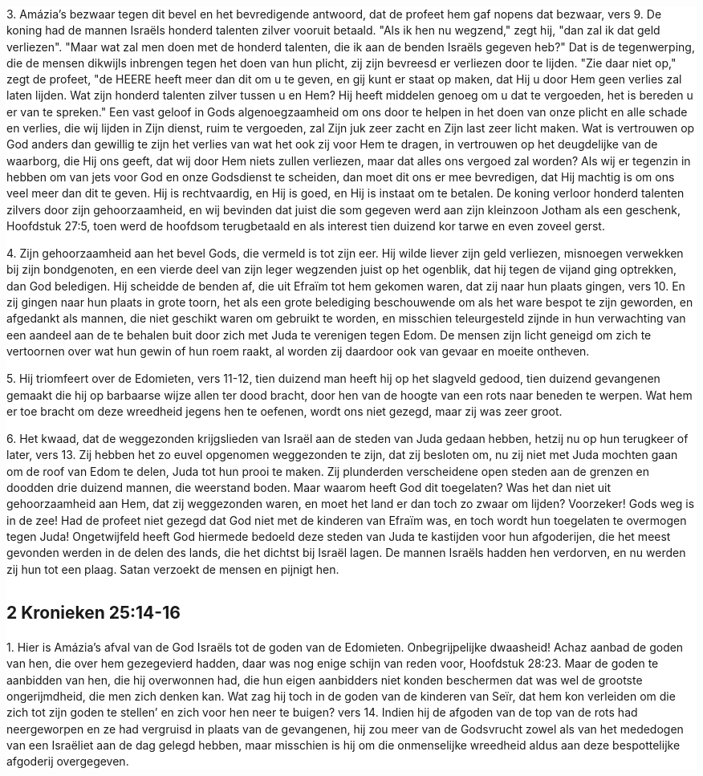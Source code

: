 
3\. Amázia’s bezwaar tegen dit bevel en het bevredigende antwoord, dat de profeet hem gaf nopens dat bezwaar, vers 9. De koning had de mannen Israëls honderd talenten zilver vooruit betaald. "Als ik hen nu wegzend," zegt hij, "dan zal ik dat geld verliezen". "Maar wat zal men doen met de honderd talenten, die ik aan de benden Israëls gegeven heb?" Dat is de tegenwerping, die de mensen dikwijls inbrengen tegen het doen van hun plicht, zij zijn bevreesd er verliezen door te lijden. "Zie daar niet op," zegt de profeet, "de HEERE heeft meer dan dit om u te geven, en gij kunt er staat op maken, dat Hij u door Hem geen verlies zal laten lijden. Wat zijn honderd talenten zilver tussen u en Hem? Hij heeft middelen genoeg om u dat te vergoeden, het is bereden u er van te spreken." 
Een vast geloof in Gods algenoegzaamheid om ons door te helpen in het doen van onze plicht en alle schade en verlies, die wij lijden in Zijn dienst, ruim te vergoeden, zal Zijn juk zeer zacht en Zijn last zeer licht maken. Wat is vertrouwen op God anders dan gewillig te zijn het verlies van wat het ook zij voor Hem te dragen, in vertrouwen op het deugdelijke van de waarborg, die Hij ons geeft, dat wij door Hem niets zullen verliezen, maar dat alles ons vergoed zal worden? Als wij er tegenzin in hebben om van jets voor God en onze Godsdienst te scheiden, dan moet dit ons er mee bevredigen, dat Hij machtig is om ons veel meer dan dit te geven. Hij is rechtvaardig, en Hij is goed, en Hij is instaat om te betalen. De koning verloor honderd talenten zilvers door zijn gehoorzaamheid, en wij bevinden dat juist die som gegeven werd aan zijn kleinzoon Jotham als een geschenk, Hoofdstuk 27:5, toen werd de hoofdsom terugbetaald en als interest tien duizend kor tarwe en even zoveel gerst.

4\. Zijn gehoorzaamheid aan het bevel Gods, die vermeld is tot zijn eer. Hij wilde liever zijn geld verliezen, misnoegen verwekken bij zijn bondgenoten, en een vierde deel van zijn leger wegzenden juist op het ogenblik, dat hij tegen de vijand ging optrekken, dan God beledigen. Hij scheidde de benden af, die uit Efraïm tot hem gekomen waren, dat zij naar hun plaats gingen, vers 10. En zij gingen naar hun plaats in grote toorn, het als een grote belediging beschouwende om als het ware bespot te zijn geworden, en afgedankt als mannen, die niet geschikt waren om gebruikt te worden, en misschien teleurgesteld zijnde in hun verwachting van een aandeel aan de te behalen buit door zich met Juda te verenigen tegen Edom. De mensen zijn licht geneigd om zich te vertoornen over wat hun gewin of hun roem raakt, al worden zij daardoor ook van gevaar en moeite ontheven.

5\. Hij triomfeert over de Edomieten, vers 11-12, tien duizend man heeft hij op het slagveld gedood, tien duizend gevangenen gemaakt die hij op barbaarse wijze allen ter dood bracht, door hen van de hoogte van een rots naar beneden te werpen. Wat hem er toe bracht om deze wreedheid jegens hen te oefenen, wordt ons niet gezegd, maar zij was zeer groot.

6\. Het kwaad, dat de weggezonden krijgslieden van Israël aan de steden van Juda gedaan hebben, hetzij nu op hun terugkeer of later, vers 13. Zij hebben het zo euvel opgenomen weggezonden te zijn, dat zij besloten om, nu zij niet met Juda mochten gaan om de roof van Edom te delen, Juda tot hun prooi te maken. Zij plunderden verscheidene open steden aan de grenzen en doodden drie duizend mannen, die weerstand boden. Maar waarom heeft God dit toegelaten? Was het dan niet uit gehoorzaamheid aan Hem, dat zij weggezonden waren, en moet het land er dan toch zo zwaar om lijden? 
Voorzeker! Gods weg is in de zee! Had de profeet niet gezegd dat God niet met de kinderen van Efraïm was, en toch wordt hun toegelaten te overmogen tegen Juda! Ongetwijfeld heeft God hiermede bedoeld deze steden van Juda te kastijden voor hun afgoderijen, die het meest gevonden werden in de delen des lands, die het dichtst bij Israël lagen. De mannen Israëls hadden hen verdorven, en nu werden zij hun tot een plaag. Satan verzoekt de mensen en pijnigt hen. 

## 2 Kronieken 25:14-16

1\. Hier is Amázia’s afval van de God Israëls tot de goden van de Edomieten. Onbegrijpelijke dwaasheid! Achaz aanbad de goden van hen, die over hem gezegevierd hadden, daar was nog enige schijn van reden voor, Hoofdstuk 28:23. Maar de goden te aanbidden van hen, die hij overwonnen had, die hun eigen aanbidders niet konden beschermen dat was wel de grootste ongerijmdheid, die men zich denken kan. Wat zag hij toch in de goden van de kinderen van Seïr, dat hem kon verleiden om die zich tot zijn goden te stellen’ en zich voor hen neer te buigen? vers 14. Indien hij de afgoden van de top van de rots had neergeworpen en ze had vergruisd in plaats van de gevangenen, hij zou meer van de Godsvrucht zowel als van het mededogen van een Israëliet aan de dag gelegd hebben, maar misschien is hij om die onmenselijke wreedheid aldus aan deze bespottelijke afgoderij overgegeven.
